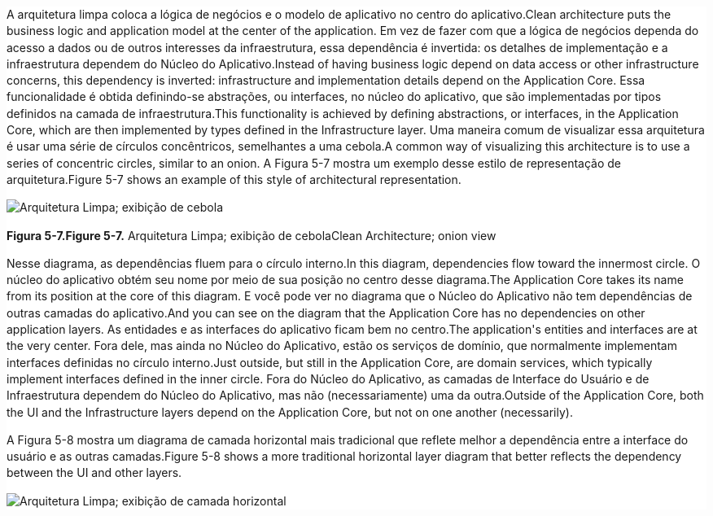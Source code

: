 <span data-ttu-id="b52cb-202">A arquitetura limpa coloca a lógica de negócios e o modelo de aplicativo no centro do aplicativo.</span><span class="sxs-lookup"><span data-stu-id="b52cb-202">Clean architecture puts the business logic and application model at the center of the application.</span></span> <span data-ttu-id="b52cb-203">Em vez de fazer com que a lógica de negócios dependa do acesso a dados ou de outros interesses da infraestrutura, essa dependência é invertida: os detalhes de implementação e a infraestrutura dependem do Núcleo do Aplicativo.</span><span class="sxs-lookup"><span data-stu-id="b52cb-203">Instead of having business logic depend on data access or other infrastructure concerns, this dependency is inverted: infrastructure and implementation details depend on the Application Core.</span></span> <span data-ttu-id="b52cb-204">Essa funcionalidade é obtida definindo-se abstrações, ou interfaces, no núcleo do aplicativo, que são implementadas por tipos definidos na camada de infraestrutura.</span><span class="sxs-lookup"><span data-stu-id="b52cb-204">This functionality is achieved by defining abstractions, or interfaces, in the Application Core, which are then implemented by types defined in the Infrastructure layer.</span></span> <span data-ttu-id="b52cb-205">Uma maneira comum de visualizar essa arquitetura é usar uma série de círculos concêntricos, semelhantes a uma cebola.</span><span class="sxs-lookup"><span data-stu-id="b52cb-205">A common way of visualizing this architecture is to use a series of concentric circles, similar to an onion.</span></span> <span data-ttu-id="b52cb-206">A Figura 5-7 mostra um exemplo desse estilo de representação de arquitetura.</span><span class="sxs-lookup"><span data-stu-id="b52cb-206">Figure 5-7 shows an example of this style of architectural representation.</span></span>

![Arquitetura Limpa; exibição de cebola](./media/image5-7.png)

<span data-ttu-id="b52cb-208">**Figura 5-7.**</span><span class="sxs-lookup"><span data-stu-id="b52cb-208">**Figure 5-7.**</span></span> <span data-ttu-id="b52cb-209">Arquitetura Limpa; exibição de cebola</span><span class="sxs-lookup"><span data-stu-id="b52cb-209">Clean Architecture; onion view</span></span>

<span data-ttu-id="b52cb-210">Nesse diagrama, as dependências fluem para o círculo interno.</span><span class="sxs-lookup"><span data-stu-id="b52cb-210">In this diagram, dependencies flow toward the innermost circle.</span></span> <span data-ttu-id="b52cb-211">O núcleo do aplicativo obtém seu nome por meio de sua posição no centro desse diagrama.</span><span class="sxs-lookup"><span data-stu-id="b52cb-211">The Application Core takes its name from its position at the core of this diagram.</span></span> <span data-ttu-id="b52cb-212">E você pode ver no diagrama que o Núcleo do Aplicativo não tem dependências de outras camadas do aplicativo.</span><span class="sxs-lookup"><span data-stu-id="b52cb-212">And you can see on the diagram that the Application Core has no dependencies on other application layers.</span></span> <span data-ttu-id="b52cb-213">As entidades e as interfaces do aplicativo ficam bem no centro.</span><span class="sxs-lookup"><span data-stu-id="b52cb-213">The application's entities and interfaces are at the very center.</span></span> <span data-ttu-id="b52cb-214">Fora dele, mas ainda no Núcleo do Aplicativo, estão os serviços de domínio, que normalmente implementam interfaces definidas no círculo interno.</span><span class="sxs-lookup"><span data-stu-id="b52cb-214">Just outside, but still in the Application Core, are domain services, which typically implement interfaces defined in the inner circle.</span></span> <span data-ttu-id="b52cb-215">Fora do Núcleo do Aplicativo, as camadas de Interface do Usuário e de Infraestrutura dependem do Núcleo do Aplicativo, mas não (necessariamente) uma da outra.</span><span class="sxs-lookup"><span data-stu-id="b52cb-215">Outside of the Application Core, both the UI and the Infrastructure layers depend on the Application Core, but not on one another (necessarily).</span></span>

<span data-ttu-id="b52cb-216">A Figura 5-8 mostra um diagrama de camada horizontal mais tradicional que reflete melhor a dependência entre a interface do usuário e as outras camadas.</span><span class="sxs-lookup"><span data-stu-id="b52cb-216">Figure 5-8 shows a more traditional horizontal layer diagram that better reflects the dependency between the UI and other layers.</span></span>

![Arquitetura Limpa; exibição de camada horizontal](./media/image5-8.png)
